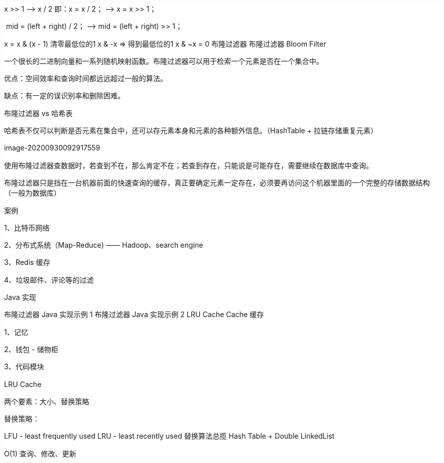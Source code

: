 x >> 1 —> x / 2
即：x = x / 2； —> x = x >> 1；

​	mid = (left + right) / 2； —> mid = (left + right) >> 1；

x = x & (x - 1) 清零最低位的1
x & -x => 得到最低位的1
x & ~x = 0
布隆过滤器
布隆过滤器 Bloom Filter

一个很长的二进制向量和一系列随机映射函数。布隆过滤器可以用于检索一个元素是否在一个集合中。

优点：空间效率和查询时间都远远超过一般的算法。

缺点：有一定的误识别率和删除困难。

布隆过滤器 vs 哈希表

哈希表不仅可以判断是否元素在集合中，还可以存元素本身和元素的各种额外信息。（HashTable + 拉链存储重复元素）

image-20200930092917559

使用布隆过滤器查数据时，若查到不在，那么肯定不在；若查到存在，只能说是可能存在，需要继续在数据库中查询。

布隆过滤器只是挡在一台机器前面的快速查询的缓存，真正要确定元素一定存在，必须要再访问这个机器里面的一个完整的存储数据结构（一般为数据库）

案例

1、比特币网络

2、分布式系统（Map-Reduce) —— Hadoop、search engine

3、Redis 缓存

4、垃圾邮件、评论等的过滤

Java 实现

布隆过滤器 Java 实现示例 1
布隆过滤器 Java 实现示例 2
LRU Cache
Cache 缓存

1、记忆

2、钱包 - 储物柜

3、代码模块

LRU Cache

两个要素：大小、替换策略

替换策略：

LFU - least frequently used
LRU - least recently used
替换算法总揽
Hash Table + Double LinkedList

O(1) 查询、修改、更新
